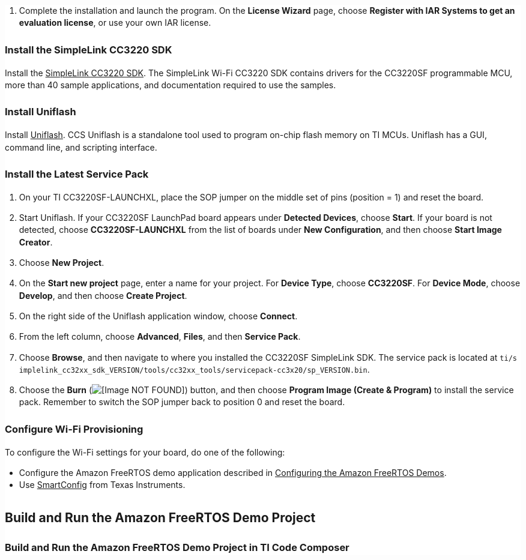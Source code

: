 1. Complete the installation and launch the program\. On the **License Wizard** page, choose **Register with IAR Systems to get an evaluation license**, or use your own IAR license\.

### Install the SimpleLink CC3220 SDK<a name="install-ti-sdk"></a>

Install the [SimpleLink CC3220 SDK](http://www.ti.com/tool/SIMPLELINK-CC3220-SDK)\. The SimpleLink Wi\-Fi CC3220 SDK contains drivers for the CC3220SF programmable MCU, more than 40 sample applications, and documentation required to use the samples\.

### Install Uniflash<a name="install-uniflash"></a>

Install [Uniflash](http://www.ti.com/tool/UNIFLASH)\. CCS Uniflash is a standalone tool used to program on\-chip flash memory on TI MCUs\. Uniflash has a GUI, command line, and scripting interface\.

### Install the Latest Service Pack<a name="ti-servicepack"></a>

1. On your TI CC3220SF\-LAUNCHXL, place the SOP jumper on the middle set of pins \(position = 1\) and reset the board\.

1. Start Uniflash\. If your CC3220SF LaunchPad board appears under **Detected Devices**, choose **Start**\. If your board is not detected, choose **CC3220SF\-LAUNCHXL** from the list of boards under **New Configuration**, and then choose **Start Image Creator**\.

1. Choose **New Project**\.

1. On the **Start new project** page, enter a name for your project\. For **Device Type**, choose **CC3220SF**\. For **Device Mode**, choose **Develop**, and then choose **Create Project**\.

1. On the right side of the Uniflash application window, choose **Connect**\.

1. From the left column, choose **Advanced**, **Files**, and then **Service Pack**\.

1. Choose **Browse**, and then navigate to where you installed the CC3220SF SimpleLink SDK\. The service pack is located at `ti/simplelink_cc32xx_sdk_VERSION/tools/cc32xx_tools/servicepack-cc3x20/sp_VERSION.bin`\.

1. Choose the **Burn** \(![\[Image NOT FOUND\]](http://docs.aws.amazon.com/freertos/latest/userguide/images/flame.png)\) button, and then choose **Program Image \(Create & Program\)** to install the service pack\. Remember to switch the SOP jumper back to position 0 and reset the board\.

### Configure Wi\-Fi Provisioning<a name="wifi-provision"></a>

To configure the Wi\-Fi settings for your board, do one of the following:
+ Configure the Amazon FreeRTOS demo application described in [Configuring the Amazon FreeRTOS Demos](freertos-configure.md)\.
+ Use [SmartConfig](http://dev.ti.com/tirex/#/?link=Software%2FSimpleLink%20CC32xx%20SDK%2FSimpleLink%20Academy%2FWi-Fi%2FWi-Fi%20Provisioning) from Texas Instruments\.

## Build and Run the Amazon FreeRTOS Demo Project<a name="ti-build-and-run-examples"></a>

### Build and Run the Amazon FreeRTOS Demo Project in TI Code Composer<a name="ti-build-and-run-ccs"></a><a name="ti-load-project"></a>
